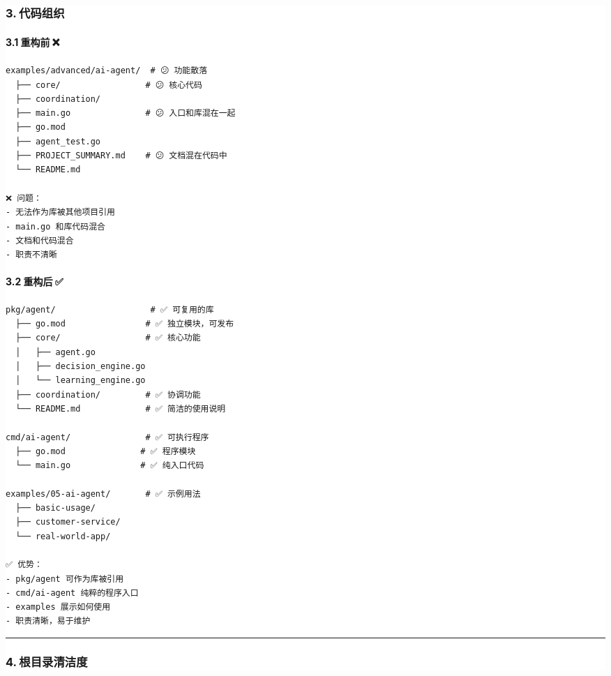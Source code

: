 ### 3. 代码组织

#### 3.1 重构前 ❌

```text
examples/advanced/ai-agent/  # 😕 功能散落
  ├── core/                 # 😕 核心代码
  ├── coordination/
  ├── main.go               # 😕 入口和库混在一起
  ├── go.mod
  ├── agent_test.go
  ├── PROJECT_SUMMARY.md    # 😕 文档混在代码中
  └── README.md

❌ 问题：
- 无法作为库被其他项目引用
- main.go 和库代码混合
- 文档和代码混合
- 职责不清晰
```

#### 3.2 重构后 ✅

```text
pkg/agent/                   # ✅ 可复用的库
  ├── go.mod                # ✅ 独立模块，可发布
  ├── core/                 # ✅ 核心功能
  │   ├── agent.go
  │   ├── decision_engine.go
  │   └── learning_engine.go
  ├── coordination/         # ✅ 协调功能
  └── README.md             # ✅ 简洁的使用说明

cmd/ai-agent/               # ✅ 可执行程序
  ├── go.mod               # ✅ 程序模块
  └── main.go              # ✅ 纯入口代码

examples/05-ai-agent/       # ✅ 示例用法
  ├── basic-usage/
  ├── customer-service/
  └── real-world-app/

✅ 优势：
- pkg/agent 可作为库被引用
- cmd/ai-agent 纯粹的程序入口
- examples 展示如何使用
- 职责清晰，易于维护
```

---

### 4. 根目录清洁度
